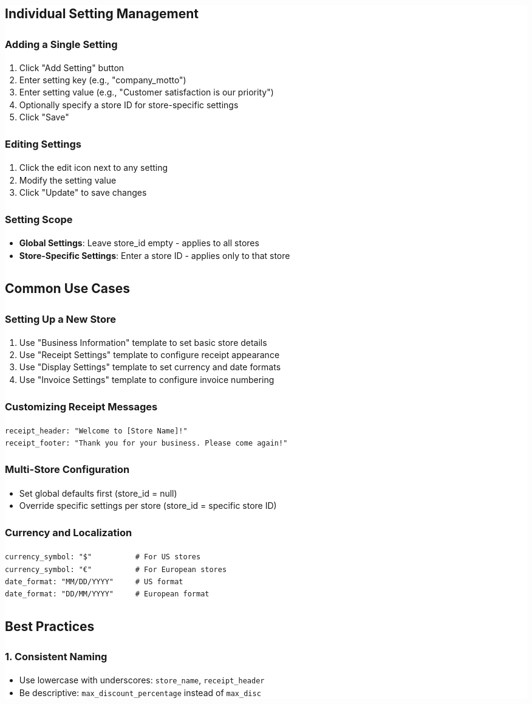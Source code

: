 ## Individual Setting Management

### Adding a Single Setting
1. Click "Add Setting" button
2. Enter setting key (e.g., "company_motto")
3. Enter setting value (e.g., "Customer satisfaction is our priority")
4. Optionally specify a store ID for store-specific settings
5. Click "Save"

### Editing Settings
1. Click the edit icon next to any setting
2. Modify the setting value
3. Click "Update" to save changes

### Setting Scope
- **Global Settings**: Leave store_id empty - applies to all stores
- **Store-Specific Settings**: Enter a store ID - applies only to that store

## Common Use Cases

### Setting Up a New Store
1. Use "Business Information" template to set basic store details
2. Use "Receipt Settings" template to configure receipt appearance
3. Use "Display Settings" template to set currency and date formats
4. Use "Invoice Settings" template to configure invoice numbering

### Customizing Receipt Messages
```
receipt_header: "Welcome to [Store Name]!"
receipt_footer: "Thank you for your business. Please come again!"
```

### Multi-Store Configuration
- Set global defaults first (store_id = null)
- Override specific settings per store (store_id = specific store ID)

### Currency and Localization
```
currency_symbol: "$"          # For US stores
currency_symbol: "€"          # For European stores
date_format: "MM/DD/YYYY"     # US format
date_format: "DD/MM/YYYY"     # European format
```

## Best Practices

### 1. Consistent Naming
- Use lowercase with underscores: `store_name`, `receipt_header`
- Be descriptive: `max_discount_percentage` instead of `max_disc`
